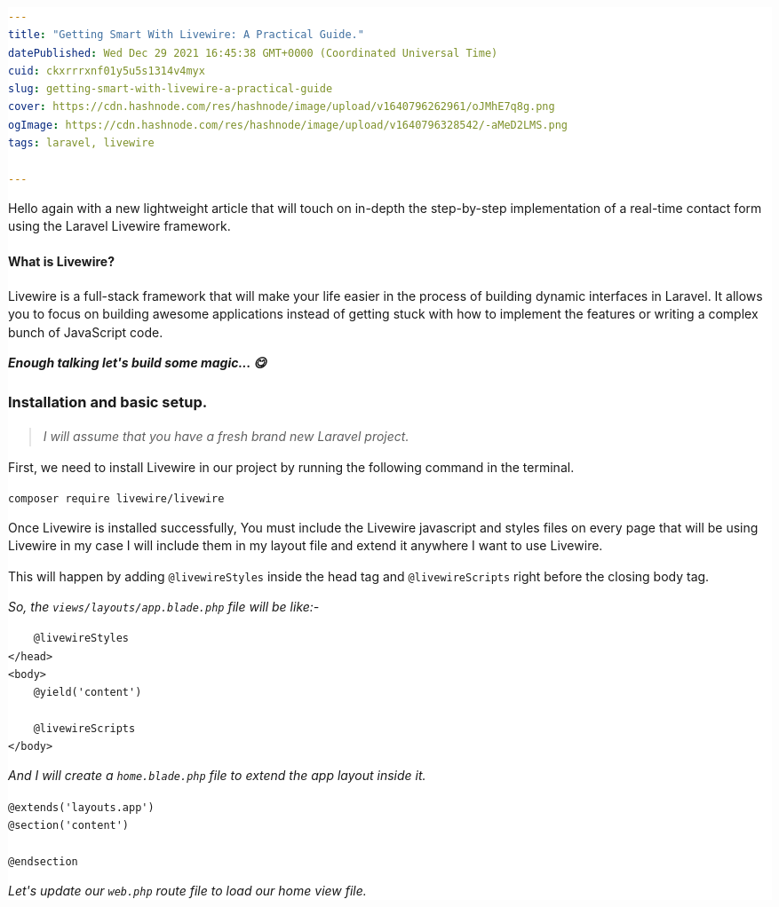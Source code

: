 ```yaml
---
title: "Getting Smart With Livewire: A Practical Guide."
datePublished: Wed Dec 29 2021 16:45:38 GMT+0000 (Coordinated Universal Time)
cuid: ckxrrrxnf01y5u5s1314v4myx
slug: getting-smart-with-livewire-a-practical-guide
cover: https://cdn.hashnode.com/res/hashnode/image/upload/v1640796262961/oJMhE7q8g.png
ogImage: https://cdn.hashnode.com/res/hashnode/image/upload/v1640796328542/-aMeD2LMS.png
tags: laravel, livewire

---
```


Hello again with a new lightweight article that will touch on in-depth the step-by-step implementation of a real-time contact form using the Laravel Livewire framework.

#### What is Livewire? 

Livewire is a full-stack framework that will make your life easier in the process of building dynamic interfaces in Laravel. It allows you to focus on building awesome applications instead of getting stuck with how to implement the features or writing a complex bunch of JavaScript code.

***Enough talking let's build some magic... 😋***

### Installation and basic setup.

> *I will assume that you have a fresh brand new Laravel project.*

First, we need to install Livewire in our project by running the following command in the terminal.

` composer require livewire/livewire `

Once Livewire is installed successfully, You must include the Livewire javascript and styles files on every page that will be using Livewire in my case I will include them in my layout file and extend it anywhere I want to use Livewire.

This will happen by adding `@livewireStyles`  inside the head tag and `@livewireScripts` right before the closing body tag.

*So, the `views/layouts/app.blade.php` file will be like:-*
```
    @livewireStyles
</head>
<body>
    @yield('content')

    @livewireScripts
</body>
```
*And I will create a `home.blade.php` file to extend the app layout inside it.*
```
@extends('layouts.app')
@section('content')
    
@endsection

```
*Let's update our `web.php` route file to load our home view file.*
